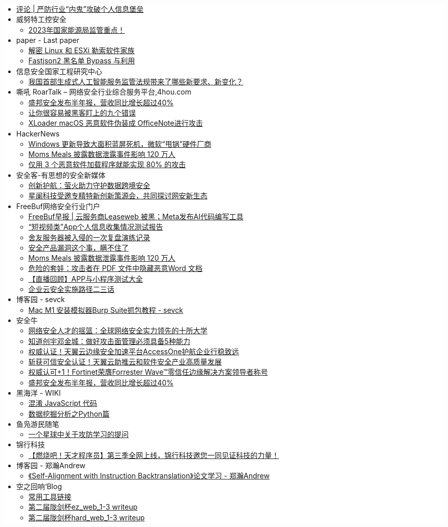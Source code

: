   - [评论 | 严防行业“内鬼”攻破个人信息堡垒](https://mp.weixin.qq.com/s?__biz=MzA5MzE5MDAzOA==&mid=2664191548&idx=7&sn=e557f04e71b21d5a2764b48fc3050974&chksm=8b5954c5bc2eddd3420640c1783b1f7480b60b9f03d5864e51ca84e1b7e17b79022ab2b37d09&scene=58&subscene=0#rd)
- 威努特工控安全
  - [2023年国家能源局监管重点！](https://mp.weixin.qq.com/s?__biz=MzAwNTgyODU3NQ==&mid=2651099835&idx=1&sn=a9c156bd59ebc69f3569cfc8ee2735df&chksm=80e6880bb791011d0adaefdc002a84e441c23ca8540cb1fe06b0b13476d8a83f90a958993d29&scene=58&subscene=0#rd)
- paper - Last paper
  - [解密 Linux 和 ESXi 勒索软件家族](https://paper.seebug.org/3013/)
  - [Fastjson2 黑名单 Bypass 与利用](https://paper.seebug.org/3017/)
- 信息安全国家工程研究中心
  - [我国首部生成式人工智能服务监管法规带来了哪些新要求、新变化？](https://mp.weixin.qq.com/s?__biz=MzU5OTQ0NzY3Ng==&mid=2247494737&idx=1&sn=fab48ec4ac8f6fc60a6e1fd700b0ea07&chksm=feb66d42c9c1e45428f10388763727c33ed88cf9abe1d12b0bd574c6930c4176ed47bb23d6eb&scene=58&subscene=0#rd)
- 嘶吼 RoarTalk – 网络安全行业综合服务平台,4hou.com
  - [盛邦安全发布半年报，营收同比增长超过40%](https://www.4hou.com/posts/QKqL)
  - [让你很容易被黑客盯上的九个错误](https://www.4hou.com/posts/kjwK)
  - [XLoader macOS 恶意软件伪装成 OfficeNote进行攻击](https://www.4hou.com/posts/AX7P)
- HackerNews
  - [Windows 更新导致大面积蓝屏死机，微软“甩锅”硬件厂商](https://hackernews.cc/archives/45383)
  - [Moms Meals 披露数据泄露事件影响 120 万人](https://hackernews.cc/archives/45375)
  - [仅用 3 个恶意软件加载程序就能实现 80% 的攻击](https://hackernews.cc/archives/45371)
- 安全客-有思想的安全新媒体
  - [创新护航：萤火助力守护数据跨境安全](https://www.anquanke.com/post/id/290512)
  - [星阑科技受邀专精特新创新策源会，共同探讨网安新生态](https://www.anquanke.com/post/id/290481)
- FreeBuf网络安全行业门户
  - [FreeBuf早报 | 云服务商Leaseweb 被黑；Meta发布AI代码编写工具](https://www.freebuf.com/news/376531.html)
  - [“短视频类”App个人信息收集情况测试报告](https://www.freebuf.com/news/376516.html)
  - [舍友服务器被入侵的一次复盘演练记录](https://www.freebuf.com/articles/web/376495.html)
  - [安全产品漏洞这个事，瞒不住了](https://www.freebuf.com/articles/376479.html)
  - [Moms Meals 披露数据泄露事件影响 120 万人](https://www.freebuf.com/news/376441.html)
  - [危险的套娃：攻击者在 PDF 文件中隐藏恶意Word 文档](https://www.freebuf.com/news/376435.html)
  - [【直播回顾】APP与小程序测试大全](https://www.freebuf.com/news/376432.html)
  - [企业云安全实施路径二三话](https://www.freebuf.com/consult/376430.html)
- 博客园 - sevck
  - [Mac M1 安装模拟器Burp Suite抓包教程 - sevck](https://www.cnblogs.com/sevck/p/17665734.html)
- 安全牛
  - [网络安全人才的摇篮：全球网络安全实力领先的十所大学](https://www.aqniu.com/vendor/99305.html)
  - [知道创宇邓金城：做好攻击面管理必须具备5种能力](https://www.aqniu.com/vendor/99302.html)
  - [权威认证！天翼云边缘安全加速平台AccessOne护航企业行稳致远](https://www.aqniu.com/vendor/99295.html)
  - [斩获可信安全认证！天翼云助推云和软件安全产业高质量发展](https://www.aqniu.com/vendor/99294.html)
  - [权威认可+1！Fortinet荣膺Forrester Wave™零信任边缘解决方案领导者称号](https://www.aqniu.com/vendor/99291.html)
  - [盛邦安全发布半年报，营收同比增长超过40%](https://www.aqniu.com/vendor/99286.html)
- 黑海洋 - WIKI
  - [混淆 JavaScript 代码](https://blog.upx8.com/3813)
  - [数据挖掘分析之Python篇](https://blog.upx8.com/3812)
- 鱼凫游民随笔
  - [一个星球中关于攻防学习的提问](https://mp.weixin.qq.com/s?__biz=MzIxMDI0MzQzNQ==&mid=2650416377&idx=1&sn=cf92c76578d8f25aa2896f25ff6a678b&chksm=8f691efdb81e97eb3fc14558d068f251e6a7602377f15929d6ad884b51c19ecb001de780f5e4&scene=58&subscene=0#rd)
- 锦行科技
  - [【燃烧吧！天才程序员】第三季全网上线，锦行科技邀您一同见证科技的力量！](https://mp.weixin.qq.com/s?__biz=MzIxNTQxMjQyNg==&mid=2247491686&idx=1&sn=8123bfbeb32e24536aec406858683526&chksm=979a1bc3a0ed92d572abacf353ead3d4369659a27a0b6ea05843b043c16e9b39a9c23554fcc9&scene=58&subscene=0#rd)
- 博客园 - 郑瀚Andrew
  - [《Self-Alignment with Instruction Backtranslation》论文学习 - 郑瀚Andrew](https://www.cnblogs.com/LittleHann/p/17661434.html)
- 空之回响‘Blog
  - [常用工具链接](http://blog.rainbutterfly.xyz/2023/08/30/%e5%b8%b8%e7%94%a8%e5%b7%a5%e5%85%b7%e9%93%be%e6%8e%a5/)
  - [第二届陇剑杯ez_web_1-3 writeup](http://blog.rainbutterfly.xyz/2023/08/30/%e7%ac%ac%e4%ba%8c%e5%b1%8a%e9%99%87%e5%89%91%e6%9d%afez_web_1-3-writeup/)
  - [第二届陇剑杯hard_web_1-3 writeup](http://blog.rainbutterfly.xyz/2023/08/29/%e7%ac%ac%e4%ba%8c%e5%b1%8a%e9%99%87%e5%89%91%e6%9d%afhard_web_1-3-writeup/)
